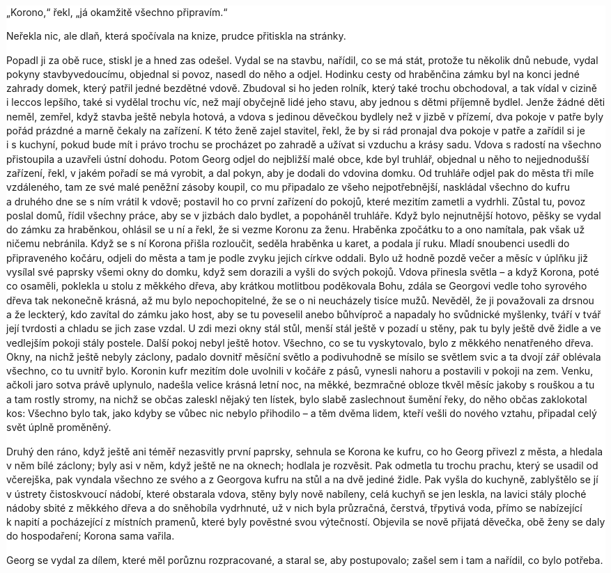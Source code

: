 „Korono,“ řekl, „já okamžitě všechno připravím.“

Neřekla nic, ale dlaň, která spočívala na knize, prudce přitiskla na stránky.

Popadl ji za obě ruce, stiskl je a hned zas odešel. Vydal se na stavbu, nařídil, co se má stát, protože tu několik dnů nebude, vydal pokyny stavbyvedoucímu, objednal si povoz, nasedl do něho a odjel. Hodinku cesty od hraběnčina zámku byl na konci jedné zahrady domek, který patřil jedné bezdětné vdově. Zbudoval si ho jeden rolník, který také trochu obchodoval, a tak vídal v cizině i leccos lepšího, také si vydělal trochu víc, než mají obyčejně lidé jeho stavu, aby jednou s dětmi příjemně bydlel. Jenže žádné děti neměl, zemřel, když stavba ještě nebyla hotová, a vdova s jedinou děvečkou bydlely než v jizbě v přízemí, dva pokoje v patře byly pořád prázdné a marně čekaly na zařízení. K této ženě zajel stavitel, řekl, že by si rád pronajal dva pokoje v patře a zařídil si je i s kuchyní, pokud bude mít i právo trochu se procházet po zahradě a užívat si vzduchu a krásy sadu. Vdova s radostí na všechno přistoupila a uzavřeli ústní dohodu. Potom Georg odjel do nejbližší malé obce, kde byl truhlář, objednal u něho to nejjednodušší zařízení, řekl, v jakém pořadí se má vyrobit, a dal pokyn, aby je dodali do vdovina domku. Od truhláře odjel pak do města tři míle vzdáleného, tam ze své malé peněžní zásoby koupil, co mu připadalo ze všeho nejpotřebnější, naskládal všechno do kufru a druhého dne se s ním vrátil k vdově; postavil ho co první zařízení do pokojů, které mezitím zametli a vydrhli. Zůstal tu, povoz poslal domů, řídil všechny práce, aby se v jizbách dalo bydlet, a popoháněl truhláře. Když bylo nejnutnější hotovo, pěšky se vydal do zámku za hraběnkou, ohlásil se u ní a řekl, že si vezme Koronu za ženu. Hraběnka zpočátku to a ono namítala, pak však už ničemu nebránila. Když se s ní Korona přišla rozloučit, seděla hraběnka u karet, a podala jí ruku. Mladí snoubenci usedli do připraveného kočáru, odjeli do města a tam je podle zvyku jejich církve oddali. Bylo už hodně pozdě večer a měsíc v úplňku již vysílal své paprsky všemi okny do domku, když sem dorazili a vyšli do svých pokojů. Vdova přinesla světla – a když Korona, poté co osaměli, poklekla u stolu z měkkého dřeva, aby krátkou motlitbou poděkovala Bohu, zdála se Georgovi vedle toho syrového dřeva tak nekonečně krásná, až mu bylo nepochopitelné, že se o ni neucházely tisíce mužů. Nevěděl, že ji považovali za drsnou a že leckterý, kdo zavítal do zámku jako host, aby se tu poveselil anebo bůhvíproč a napadaly ho svůdnické myšlenky, tváří v tvář její tvrdosti a chladu se jich zase vzdal. U zdi mezi okny stál stůl, menší stál ještě v pozadí u stěny, pak tu byly ještě dvě židle a ve vedlejším pokoji stály postele. Další pokoj nebyl ještě hotov. Všechno, co se tu vyskytovalo, bylo z měkkého nenatřeného dřeva. Okny, na nichž ještě nebyly záclony, padalo dovnitř měsíční světlo a podivuhodně se mísilo se světlem svic a ta dvojí zář oblévala všechno, co tu uvnitř bylo. Koronin kufr mezitím dole uvolnili v kočáře z pásů, vynesli nahoru a postavili v pokoji na zem. Venku, ačkoli jaro sotva právě uplynulo, nadešla velice krásná letní noc, na měkké, bezmračné obloze tkvěl měsíc jakoby s rouškou a tu a tam rostly stromy, na nichž se občas zaleskl nějaký ten lístek, bylo slabě zaslechnout šumění řeky, do něho občas zaklokotal kos: Všechno bylo tak, jako kdyby se vůbec nic nebylo přihodilo – a těm dvěma lidem, kteří vešli do nového vztahu, připadal celý svět úplně proměněný.

Druhý den ráno, když ještě ani téměř nezasvitly první paprsky, sehnula se Korona ke kufru, co ho Georg přivezl z města, a hledala v něm bílé záclony; byly asi v něm, když ještě ne na oknech; hodlala je rozvěsit. Pak odmetla tu trochu prachu, který se usadil od včerejška, pak vyndala všechno ze svého a z Georgova kufru na stůl a na dvě jediné židle. Pak vyšla do kuchyně, zablyštělo se jí v ústrety čistoskvoucí nádobí, které obstarala vdova, stěny byly nově nabíleny, celá kuchyň se jen leskla, na lavici stály ploché nádoby sbité z měkkého dřeva a do sněhobíla vydrhnuté, už v nich byla průzračná, čerstvá, třpytivá voda, přímo se nabízející k napití a pocházející z místních pramenů, které byly pověstné svou výtečností. Objevila se nově přijatá děvečka, obě ženy se daly do hospodaření; Korona sama vařila.

Georg se vydal za dílem, které měl porůznu rozpracované, a staral se, aby postupovalo; zašel sem i tam a nařídil, co bylo potřeba.
